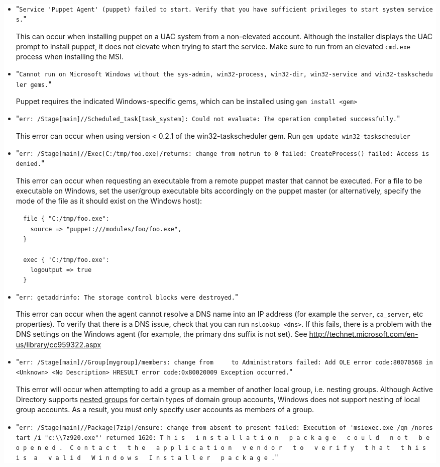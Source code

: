 * "`Service 'Puppet Agent' (puppet) failed to start. Verify that you have sufficient privileges to start system services.`"

    This can occur when installing puppet on a UAC system from a non-elevated account. Although the installer displays the UAC prompt to install puppet, it does not elevate when trying to start the service. Make sure to run from an elevated `cmd.exe` process when installing the MSI.

* "`Cannot run on Microsoft Windows without the sys-admin, win32-process, win32-dir, win32-service and win32-taskscheduler gems.`"

    Puppet requires the indicated Windows-specific gems, which can be installed using `gem install <gem>`

* "`err: /Stage[main]//Scheduled_task[task_system]: Could not evaluate: The operation completed successfully.`"

    This error can occur when using version < 0.2.1 of the win32-taskscheduler gem. Run `gem update win32-taskscheduler`

* "`err: /Stage[main]//Exec[C:/tmp/foo.exe]/returns: change from notrun to 0 failed: CreateProcess() failed: Access is denied.`"

    This error can occur when requesting an executable from a remote puppet master that cannot be executed. For a file to be executable on Windows, set the user/group executable bits accordingly on the puppet master (or alternatively, specify the mode of the file as it should exist on the Windows host):

        file { "C:/tmp/foo.exe":
          source => "puppet:///modules/foo/foo.exe",
        }

        exec { 'C:/tmp/foo.exe':
          logoutput => true
        }

* "`err: getaddrinfo: The storage control blocks were destroyed.`"

    This error can occur when the agent cannot resolve a DNS name into an IP address (for example the `server`, `ca_server`, etc properties). To verify that there is a DNS issue, check that you can run `nslookup <dns>`. If this fails, there is a problem with the DNS settings on the Windows agent (for example, the primary dns suffix is not set). See <http://technet.microsoft.com/en-us/library/cc959322.aspx>

* "`err: /Stage[main]//Group[mygroup]/members: change from     to Administrators failed: Add OLE error code:8007056B in <Unknown> <No Description> HRESULT error code:0x80020009 Exception occurred.`"

    This error will occur when attempting to add a group as a member of another local group, i.e. nesting groups. Although Active Directory supports <a href="http://msdn.microsoft.com/en-us/library/cc246068(v=prot.13).aspx">nested groups</a> for certain types of domain group accounts, Windows does not support nesting of local group accounts. As a result, you must only specify user accounts as members of a group.

* "`err: /Stage[main]//Package[7zip]/ensure: change from absent to present failed: Execution of 'msiexec.exe /qn /norestart /i "c:\\7z920.exe"' returned 1620: T h i s   i n s t a l l a t i o n   p a c k a g e   c o u l d   n o t   b e   o p e n e d .  C o n t a c t   t h e   a p p l i c a t i o n   v e n d o r   t o   v e r i f y   t h a t   t h i s   i s  a   v a l i d   W i n d o w s   I n s t a l l e r   p a c k a g e .`"


[datadirectory]: ./install_windows.html#data-directory
[backslashes]: /windows/writing.html#file-paths-on-windows